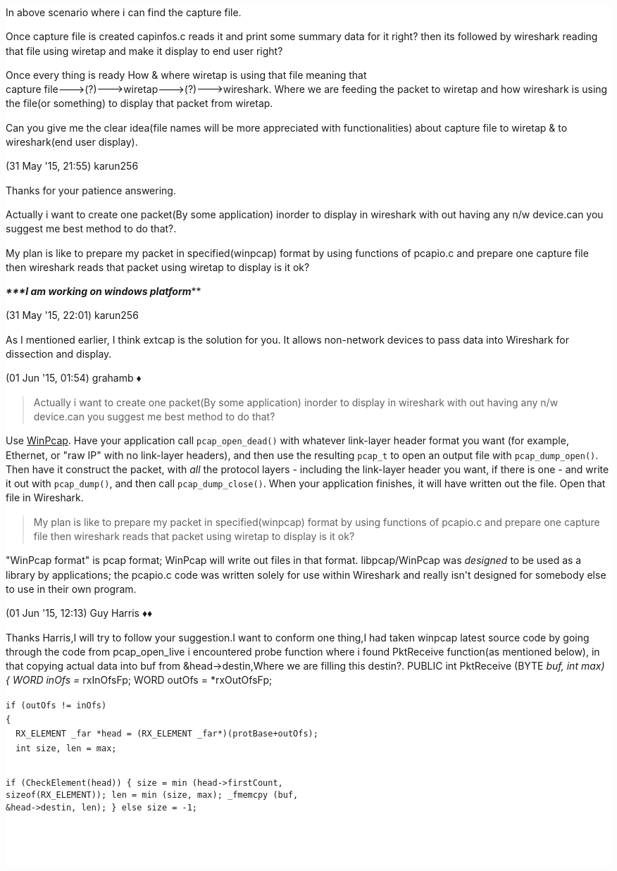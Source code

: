 </p><p>In above scenario where i can find the capture file.</p><p>Once capture file is created capinfos.c reads it and print some summary data for it right? then its followed by wireshark reading that file using wiretap and make it display to end user right?</p><p>Once every thing is ready How &amp; where wiretap is using that file meaning that<br />
capture file---&gt;(?)---&gt;wiretap---&gt;(?)---&gt;wireshark. Where we are feeding the packet to wiretap and how wireshark is using the file(or something) to display that packet from wiretap.</p><p>Can you give me the clear idea(file names will be more appreciated with functionalities) about capture file to wiretap &amp; to wireshark(end user display).</p></div><div id="comment-42779-info" class="comment-info"><span class="comment-age">(31 May '15, 21:55)</span> <span class="comment-user userinfo">karun256</span></div></div><span id="42780"></span><div id="comment-42780" class="comment"><div id="post-42780-score" class="comment-score"></div><div class="comment-text"><p>Thanks for your patience answering.</p><p>Actually i want to create one packet(By some application) inorder to display in wireshark with out having any n/w device.can you suggest me best method to do that?.</p><p>My plan is like to prepare my packet in specified(winpcap) format by using functions of pcapio.c and prepare one capture file then wireshark reads that packet using wiretap to display is it ok?</p><p><strong><em>***I am working on windows platform</em></strong>**</p></div><div id="comment-42780-info" class="comment-info"><span class="comment-age">(31 May '15, 22:01)</span> <span class="comment-user userinfo">karun256</span></div></div><span id="42783"></span><div id="comment-42783" class="comment"><div id="post-42783-score" class="comment-score"></div><div class="comment-text"><p>As I mentioned earlier, I think extcap is the solution for you. It allows non-network devices to pass data into Wireshark for dissection and display.</p></div><div id="comment-42783-info" class="comment-info"><span class="comment-age">(01 Jun '15, 01:54)</span> <span class="comment-user userinfo">grahamb ♦</span></div></div><span id="42813"></span><div id="comment-42813" class="comment"><div id="post-42813-score" class="comment-score"></div><div class="comment-text"><blockquote><p>Actually i want to create one packet(By some application) inorder to display in wireshark with out having any n/w device.can you suggest me best method to do that?</p></blockquote><p>Use <a href="http://www.winpcap.org">WinPcap</a>. Have your application call <code>pcap_open_dead()</code> with whatever link-layer header format you want (for example, Ethernet, or "raw IP" with no link-layer headers), and then use the resulting <code>pcap_t</code> to open an output file with <code>pcap_dump_open()</code>. Then have it construct the packet, with <em>all</em> the protocol layers - including the link-layer header you want, if there is one - and write it out with <code>pcap_dump()</code>, and then call <code>pcap_dump_close()</code>. When your application finishes, it will have written out the file. Open that file in Wireshark.</p><blockquote><p>My plan is like to prepare my packet in specified(winpcap) format by using functions of pcapio.c and prepare one capture file then wireshark reads that packet using wiretap to display is it ok?</p></blockquote><p>"WinPcap format" is pcap format; WinPcap will write out files in that format. libpcap/WinPcap was <em>designed</em> to be used as a library by applications; the pcapio.c code was written solely for use within Wireshark and really isn't designed for somebody else to use in their own program.</p></div><div id="comment-42813-info" class="comment-info"><span class="comment-age">(01 Jun '15, 12:13)</span> <span class="comment-user userinfo">Guy Harris ♦♦</span></div></div><span id="42822"></span><div id="comment-42822" class="comment"><div id="post-42822-score" class="comment-score"></div><div class="comment-text"><p>Thanks Harris,I will try to follow your suggestion.I want to conform one thing,I had taken winpcap latest source code by going through the code from pcap_open_live i encountered probe function where i found PktReceive function(as mentioned below), in that copying actual data into buf from &amp;head-&gt;destin,Where we are filling this destin?. PUBLIC int PktReceive (BYTE <em>buf, int max) { WORD inOfs =</em> rxInOfsFp; WORD outOfs = *rxOutOfsFp;</p><pre><code>if (outOfs != inOfs)
{
  RX_ELEMENT _far *head = (RX_ELEMENT _far*)(protBase+outOfs);
  int size, len = max;

  if (CheckElement(head))
  {
    size = min (head-&gt;firstCount, sizeof(RX_ELEMENT));
    len  = min (size, max);
    _fmemcpy (buf, &amp;head-&gt;destin, len);
  }
  else
    size = -1;
